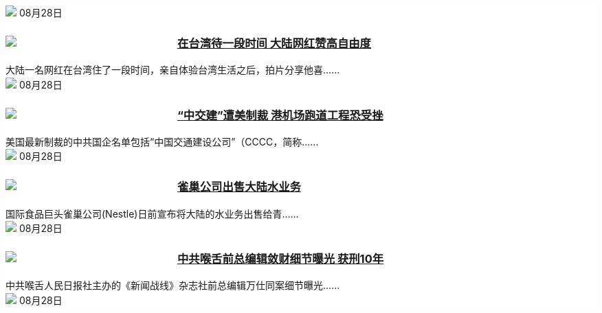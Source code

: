 <img align="bottom" src="https://raw.githubusercontent.com/vxfjyj3317/www/master/t/ntdtv/time.gif">
08月28日</td>
</tr>
  <tr>
<td width="742">
<h3>
<a href="/gb/20/8/28/n12363839.md#1" target="_blank">
<img width="250" src="https://i.epochtimes.com/assets/uploads/2020/08/000_17V0L1-320x200.jpg" align ="left">
</a>
<a href="/gb/20/8/28/n12363839.md#1" target="_blank">
在台湾待一段时间 大陆网红赞高自由度</a>
<br>
</h3>
大陆一名网红在台湾住了一段时间，亲自体验台湾生活之后，拍片分享他喜......<br>
<img align="bottom" src="https://raw.githubusercontent.com/vxfjyj3317/www/master/t/ntdtv/time.gif">
08月28日</td>
</tr>
  <tr>
<td width="742">
<h3>
<a href="/gb/20/8/28/n12363773.md#1" target="_blank">
<img width="250" src="https://www.epochtimes.com/assets/themes/djy/images/djy_post_default_featured_image_320x200.jpg" align ="left">
</a>
<a href="/gb/20/8/28/n12363773.md#1" target="_blank">
“中交建”遭美制裁 港机场跑道工程恐受挫</a>
<br>
</h3>
美国最新制裁的中共国企名单包括“中国交通建设公司”（CCCC，简称......<br>
<img align="bottom" src="https://raw.githubusercontent.com/vxfjyj3317/www/master/t/ntdtv/time.gif">
08月28日</td>
</tr>
  <tr>
<td width="742">
<h3>
<a href="/gb/20/8/28/n12363817.md#1" target="_blank">
<img width="250" src="https://i.epochtimes.com/assets/uploads/2014/04/1308030331341758-320x200.jpg" align ="left">
</a>
<a href="/gb/20/8/28/n12363817.md#1" target="_blank">
雀巢公司出售大陆水业务</a>
<br>
</h3>
国际食品巨头雀巢公司(Nestle)日前宣布将大陆的水业务出售给青......<br>
<img align="bottom" src="https://raw.githubusercontent.com/vxfjyj3317/www/master/t/ntdtv/time.gif">
08月28日</td>
</tr>
  <tr>
<td width="742">
<h3>
<a href="/gb/20/8/28/n12364011.md#1" target="_blank">
<img width="250" src="https://www.epochtimes.com/assets/themes/djy/images/djy_post_default_featured_image_320x200.jpg" align ="left">
</a>
<a href="/gb/20/8/28/n12364011.md#1" target="_blank">
中共喉舌前总编辑敛财细节曝光 获刑10年</a>
<br>
</h3>
中共喉舌人民日报社主办的《新闻战线》杂志社前总编辑万仕同案细节曝光......<br>
<img align="bottom" src="https://raw.githubusercontent.com/vxfjyj3317/www/master/t/ntdtv/time.gif">
08月28日</td>